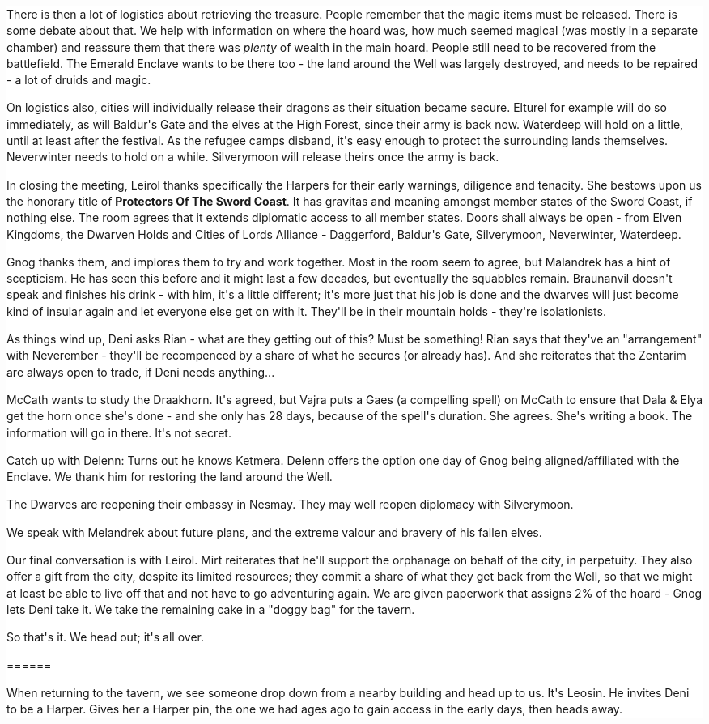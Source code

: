 There is then a lot of logistics about retrieving the treasure. People remember that the magic items must be released. There is some debate about that. We help with information on where the hoard was, how much seemed magical (was mostly in a separate chamber) and reassure them that there was *plenty* of wealth in the main hoard. People still need to be recovered from the battlefield. The Emerald Enclave wants to be there too - the land around the Well was largely destroyed, and needs to be repaired - a lot of druids and magic. 

On logistics also, cities will individually release their dragons as their situation became secure. Elturel for example will do so immediately, as will Baldur's Gate and the elves at the High Forest, since their army is back now. Waterdeep will hold on a little, until at least after the festival. As the refugee camps disband, it's easy enough to protect the surrounding lands themselves. Neverwinter needs to hold on a while. Silverymoon will release theirs once the army is back.

In closing the meeting, Leirol thanks specifically the Harpers for their early warnings, diligence and tenacity. She bestows upon us the honorary title of **Protectors Of The Sword Coast**. It has gravitas and meaning amongst member states of the Sword Coast, if nothing else. The room agrees that it extends diplomatic access to all member states. Doors shall always be open - from Elven Kingdoms, the Dwarven Holds and Cities of Lords Alliance - Daggerford, Baldur's Gate, Silverymoon, Neverwinter, Waterdeep.

Gnog thanks them, and implores them to try and work together. Most in the room seem to agree, but Malandrek has a hint of scepticism. He has seen this before and it might last a few decades, but eventually the squabbles remain. Braunanvil doesn't speak and finishes his drink - with him, it's a little different; it's more just that his job is done and the dwarves will just become kind of insular again and let everyone else get on with it. They'll be in their mountain holds - they're isolationists.

As things wind up, Deni asks Rian - what are they getting out of this? Must be something! Rian says that they've an "arrangement" with Neverember - they'll be recompenced by a share of what he secures (or already has). And she reiterates that the Zentarim are always open to trade, if Deni needs anything...

McCath wants to study the Draakhorn. It's agreed, but Vajra puts a Gaes (a compelling spell) on McCath to ensure that Dala & Elya get the horn once she's done - and she only has 28 days, because of the spell's duration. She agrees. She's writing a book. The information will go in there. It's not secret.

Catch up with Delenn: Turns out he knows Ketmera. Delenn offers the option one day of Gnog being aligned/affiliated with the Enclave. We thank him for restoring the land around the Well.

The Dwarves are reopening their embassy in Nesmay. They may well reopen diplomacy with Silverymoon.

We speak with Melandrek about future plans, and the extreme valour and bravery of his fallen elves.

Our final conversation is with Leirol. Mirt reiterates that he'll support the orphanage on behalf of the city, in perpetuity. They also offer a gift from the city, despite its limited resources; they commit a share of what they get back from the Well, so that we might at least be able to live off that and not have to go adventuring again. We are given paperwork that assigns 2% of the hoard - Gnog lets Deni take it. We take the remaining cake in a "doggy bag" for the tavern.

So that's it. We head out; it's all over.

======

When returning to the tavern, we see someone drop down from a nearby building and head up to us. It's Leosin. He invites Deni to be a Harper. Gives her a Harper pin, the one we had ages ago to gain access in the early days, then heads away.
